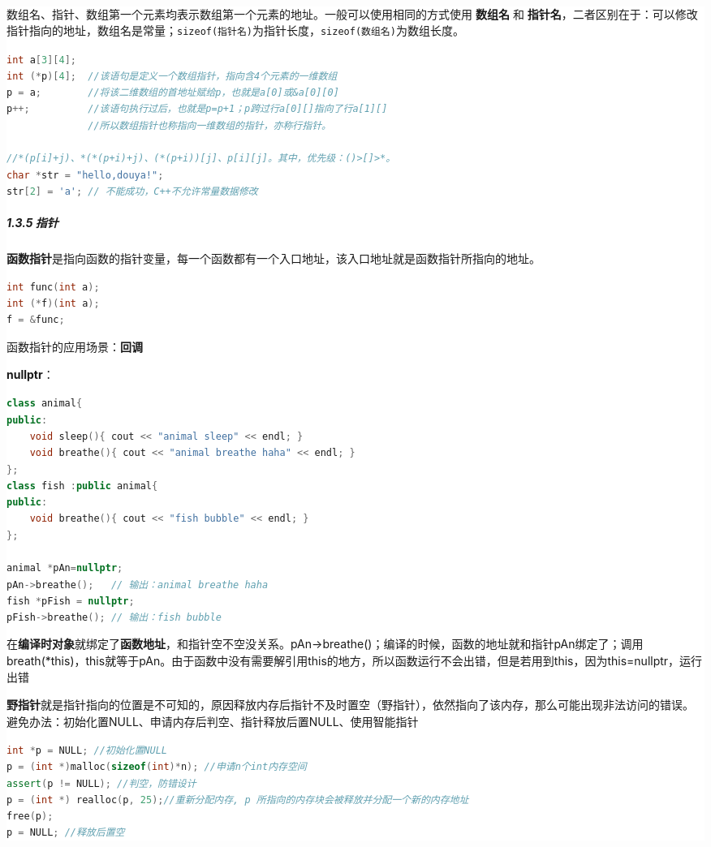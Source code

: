  数组名、指针、数组第一个元素均表示数组第一个元素的地址。一般可以使用相同的方式使用 **数组名** 和 **指针名**，二者区别在于：可以修改指针指向的地址，数组名是常量；`sizeof(指针名)`为指针长度，`sizeof(数组名)`为数组长度。

~~~c++
int a[3][4];  
int (*p)[4];  //该语句是定义一个数组指针，指向含4个元素的一维数组
p = a;        //将该二维数组的首地址赋给p，也就是a[0]或&a[0][0]
p++;          //该语句执行过后，也就是p=p+1；p跨过行a[0][]指向了行a[1][]
              //所以数组指针也称指向一维数组的指针，亦称行指针。

//*(p[i]+j)、*(*(p+i)+j)、(*(p+i))[j]、p[i][j]。其中，优先级：()>[]>*。
char *str = "hello,douya!";
str[2] = 'a'; // 不能成功，C++不允许常量数据修改
~~~

##### 1.3.5 指针

**函数指针**是指向函数的指针变量，每一个函数都有一个入口地址，该入口地址就是函数指针所指向的地址。

~~~cpp
int func(int a);  
int (*f)(int a);  
f = &func;  
~~~

函数指针的应用场景：**回调**

**nullptr**：

~~~cpp
class animal{
public:
    void sleep(){ cout << "animal sleep" << endl; }
    void breathe(){ cout << "animal breathe haha" << endl; }
};
class fish :public animal{
public:
    void breathe(){ cout << "fish bubble" << endl; }
};

animal *pAn=nullptr;
pAn->breathe();   // 输出：animal breathe haha
fish *pFish = nullptr;
pFish->breathe(); // 输出：fish bubble
~~~

在**编译时对象**就绑定了**函数地址**，和指针空不空没关系。pAn->breathe()；编译的时候，函数的地址就和指针pAn绑定了；调用breath(*this)，this就等于pAn。由于函数中没有需要解引用this的地方，所以函数运行不会出错，但是若用到this，因为this=nullptr，运行出错

**野指针**就是指针指向的位置是不可知的，原因释放内存后指针不及时置空（野指针），依然指向了该内存，那么可能出现非法访问的错误。避免办法：初始化置NULL、申请内存后判空、指针释放后置NULL、使用智能指针

~~~c++
int *p = NULL; //初始化置NULL
p = (int *)malloc(sizeof(int)*n); //申请n个int内存空间  
assert(p != NULL); //判空，防错设计
p = (int *) realloc(p, 25);//重新分配内存, p 所指向的内存块会被释放并分配一个新的内存地址
free(p);  
p = NULL; //释放后置空
~~~
